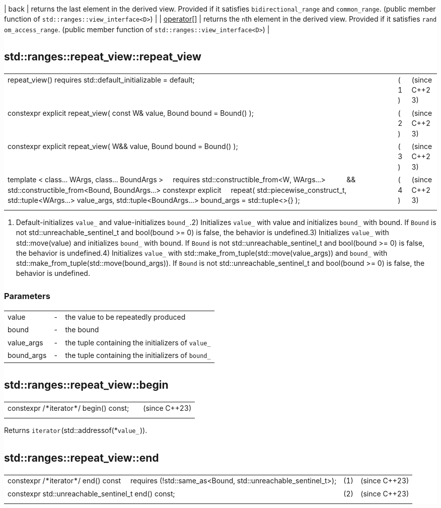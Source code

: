 | back | returns the last element in the derived view. Provided if it satisfies `bidirectional_range` and `common_range`.   (public member function of `std::ranges::view_interface<D>`) |
| [operator[]](view_interface/operator_at.html "cpp/ranges/view interface/operator at") | returns the `n`th element in the derived view. Provided if it satisfies `random_access_range`.   (public member function of `std::ranges::view_interface<D>`) |

## std::ranges::repeat_view::repeat_view

|  |  |  |
| --- | --- | --- |
| repeat_view() requires std::default_initializable<W> = default; | (1) | (since C++23) |
| constexpr explicit repeat_view( const W& value, Bound bound = Bound() ); | (2) | (since C++23) |
| constexpr explicit repeat_view( W&& value, Bound bound = Bound() ); | (3) | (since C++23) |
| template < class... WArgs, class... BoundArgs >      requires std::constructible_from<W, WArgs...>            && std::constructible_from<Bound, BoundArgs...>  constexpr explicit      repeat( std::piecewise_construct_t, std::tuple<WArgs...> value_args, std::tuple<BoundArgs...> bound_args = std::tuple<>{} ); | (4) | (since C++23) |
|  |  |  |

1) Default-initializes `value_` and value-initializes `bound_` ﻿.2) Initializes `value_` with value and initializes `bound_` with bound. If `Bound` is not std::unreachable_sentinel_t and bool(bound >= 0) is false, the behavior is undefined.3) Initializes `value_` with std::move(value) and initializes `bound_` with bound. If `Bound` is not std::unreachable_sentinel_t and bool(bound >= 0) is false, the behavior is undefined.4) Initializes `value_` with std::make_from_tuple<T>(std::move(value_args)) and `bound_` with std::make_from_tuple<Bound>(std::move(bound_args)). If `Bound` is not std::unreachable_sentinel_t and bool(bound >= 0) is false, the behavior is undefined.

### Parameters

|  |  |  |
| --- | --- | --- |
| value | - | the value to be repeatedly produced |
| bound | - | the bound |
| value_args | - | the tuple containing the initializers of `value_` |
| bound_args | - | the tuple containing the initializers of `bound_` |

## std::ranges::repeat_view::begin

|  |  |  |
| --- | --- | --- |
| constexpr /\*iterator\*/ begin() const; |  | (since C++23) |
|  |  |  |

Returns `iterator` ﻿(std::addressof(\*`value_` ﻿)).

## std::ranges::repeat_view::end

|  |  |  |
| --- | --- | --- |
| constexpr /\*iterator\*/ end() const      requires (!std::same_as<Bound, std::unreachable_sentinel_t>); | (1) | (since C++23) |
| constexpr std::unreachable_sentinel_t end() const; | (2) | (since C++23) |
|  |  |  |
